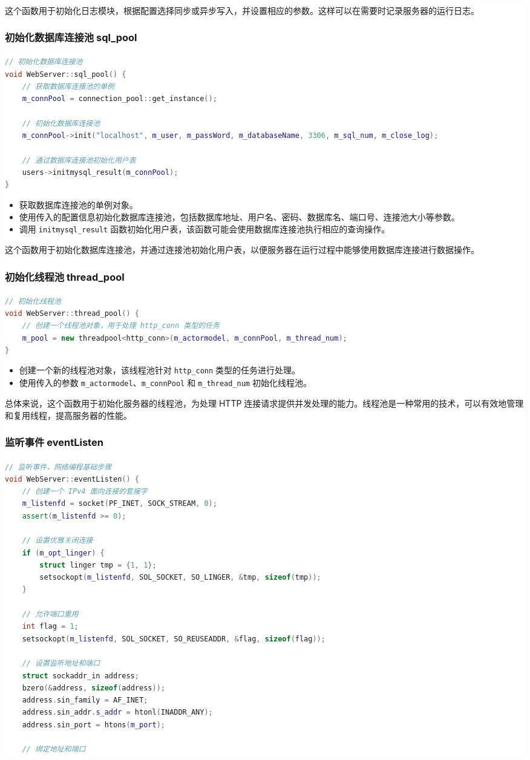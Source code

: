 这个函数用于初始化日志模块，根据配置选择同步或异步写入，并设置相应的参数。这样可以在需要时记录服务器的运行日志。

### 初始化数据库连接池 sql_pool

```c++
// 初始化数据库连接池
void WebServer::sql_pool() {
    // 获取数据库连接池的单例
    m_connPool = connection_pool::get_instance();

    // 初始化数据库连接池
    m_connPool->init("localhost", m_user, m_passWord, m_databaseName, 3306, m_sql_num, m_close_log);

    // 通过数据库连接池初始化用户表
    users->initmysql_result(m_connPool);
}
```

- 获取数据库连接池的单例对象。
- 使用传入的配置信息初始化数据库连接池，包括数据库地址、用户名、密码、数据库名、端口号、连接池大小等参数。
- 调用 `initmysql_result` 函数初始化用户表，该函数可能会使用数据库连接池执行相应的查询操作。

这个函数用于初始化数据库连接池，并通过连接池初始化用户表，以便服务器在运行过程中能够使用数据库连接进行数据操作。

### 初始化线程池 thread_pool

```c++
// 初始化线程池
void WebServer::thread_pool() {
    // 创建一个线程池对象，用于处理 http_conn 类型的任务
    m_pool = new threadpool<http_conn>(m_actormodel, m_connPool, m_thread_num);
}
```

- 创建一个新的线程池对象，该线程池针对 `http_conn` 类型的任务进行处理。
- 使用传入的参数 `m_actormodel`、`m_connPool` 和 `m_thread_num` 初始化线程池。

总体来说，这个函数用于初始化服务器的线程池，为处理 HTTP 连接请求提供并发处理的能力。线程池是一种常用的技术，可以有效地管理和复用线程，提高服务器的性能。

### 监听事件 eventListen

```c++
// 监听事件，网络编程基础步骤
void WebServer::eventListen() {
    // 创建一个 IPv4 面向连接的套接字
    m_listenfd = socket(PF_INET, SOCK_STREAM, 0);
    assert(m_listenfd >= 0);

    // 设置优雅关闭连接
    if (m_opt_linger) {
        struct linger tmp = {1, 1};
        setsockopt(m_listenfd, SOL_SOCKET, SO_LINGER, &tmp, sizeof(tmp));
    }

    // 允许端口重用
    int flag = 1;
    setsockopt(m_listenfd, SOL_SOCKET, SO_REUSEADDR, &flag, sizeof(flag));

    // 设置监听地址和端口
    struct sockaddr_in address;
    bzero(&address, sizeof(address));
    address.sin_family = AF_INET;
    address.sin_addr.s_addr = htonl(INADDR_ANY);
    address.sin_port = htons(m_port);

    // 绑定地址和端口
```